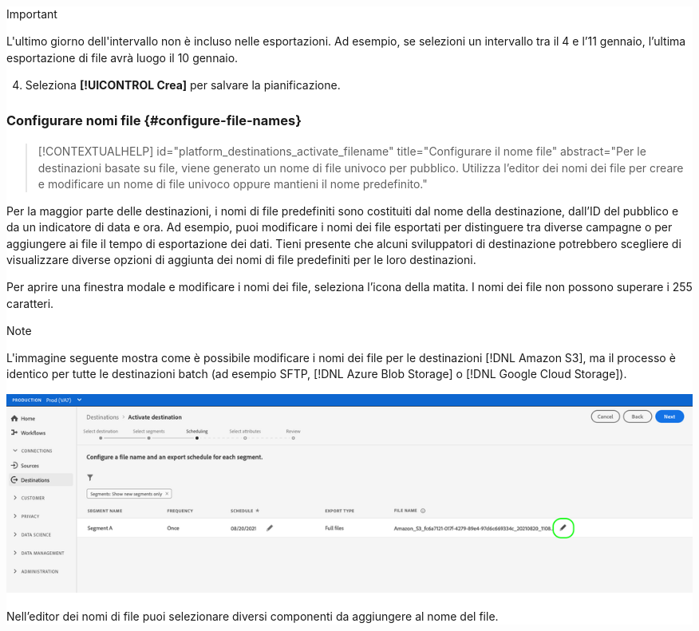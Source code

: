    >[!IMPORTANT]
   >
   >L&#39;ultimo giorno dell&#39;intervallo non è incluso nelle esportazioni. Ad esempio, se selezioni un intervallo tra il 4 e l’11 gennaio, l’ultima esportazione di file avrà luogo il 10 gennaio.

4. Seleziona **[!UICONTROL Crea]** per salvare la pianificazione.

### Configurare nomi file {#configure-file-names}

>[!CONTEXTUALHELP]
>id="platform_destinations_activate_filename"
>title="Configurare il nome file"
>abstract="Per le destinazioni basate su file, viene generato un nome di file univoco per pubblico. Utilizza l’editor dei nomi dei file per creare e modificare un nome di file univoco oppure mantieni il nome predefinito."

Per la maggior parte delle destinazioni, i nomi di file predefiniti sono costituiti dal nome della destinazione, dall’ID del pubblico e da un indicatore di data e ora. Ad esempio, puoi modificare i nomi dei file esportati per distinguere tra diverse campagne o per aggiungere ai file il tempo di esportazione dei dati. Tieni presente che alcuni sviluppatori di destinazione potrebbero scegliere di visualizzare diverse opzioni di aggiunta dei nomi di file predefiniti per le loro destinazioni.

Per aprire una finestra modale e modificare i nomi dei file, seleziona l’icona della matita. I nomi dei file non possono superare i 255 caratteri.

>[!NOTE]
>
>L&#39;immagine seguente mostra come è possibile modificare i nomi dei file per le destinazioni [!DNL Amazon S3], ma il processo è identico per tutte le destinazioni batch (ad esempio SFTP, [!DNL Azure Blob Storage] o [!DNL Google Cloud Storage]).

![Immagine che evidenzia l&#39;icona della matita, utilizzata per configurare i nomi dei file.](../assets/ui/activate-batch-profile-destinations/configure-name.png)

Nell’editor dei nomi di file puoi selezionare diversi componenti da aggiungere al nome del file.
